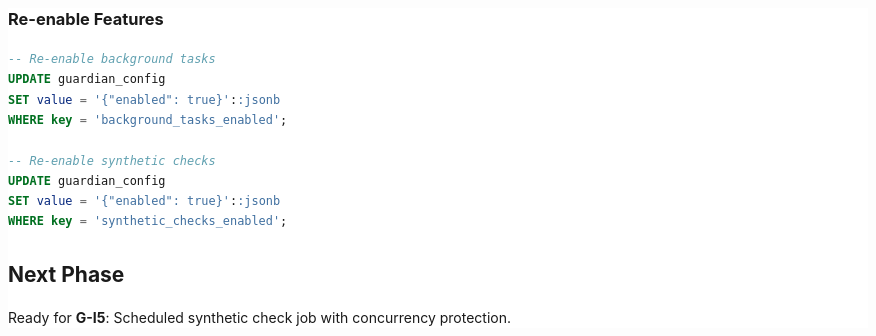 ### Re-enable Features
```sql
-- Re-enable background tasks
UPDATE guardian_config 
SET value = '{"enabled": true}'::jsonb 
WHERE key = 'background_tasks_enabled';

-- Re-enable synthetic checks
UPDATE guardian_config 
SET value = '{"enabled": true}'::jsonb 
WHERE key = 'synthetic_checks_enabled';
```

## Next Phase

Ready for **G-I5**: Scheduled synthetic check job with concurrency protection.
